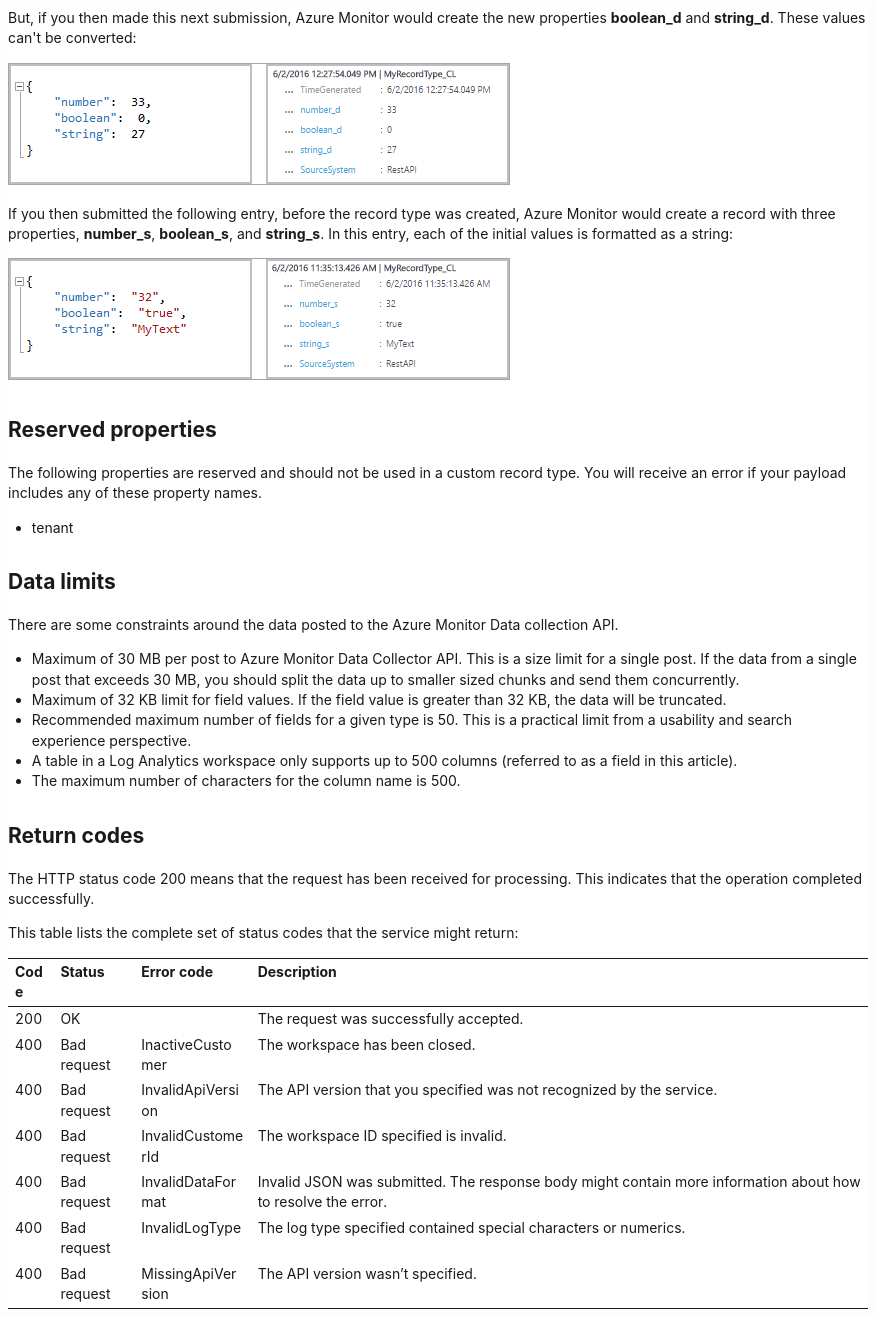 But, if you then made this next submission, Azure Monitor would create the new properties **boolean_d** and **string_d**. These values can't be converted:

![Sample record 3](media/data-collector-api/record-03.png)

If you then submitted the following entry, before the record type was created, Azure Monitor would create a record with three properties, **number_s**, **boolean_s**, and **string_s**. In this entry, each of the initial values is formatted as a string:

![Sample record 4](media/data-collector-api/record-04.png)

## Reserved properties
The following properties are reserved and should not be used in a custom record type. You will receive an error if your payload includes any of these property names.

- tenant

## Data limits
There are some constraints around the data posted to the Azure Monitor Data collection API.

* Maximum of 30 MB per post to Azure Monitor Data Collector API. This is a size limit for a single post. If the data from a single post that exceeds 30 MB, you should split the data up to smaller sized chunks and send them concurrently.
* Maximum of 32 KB limit for field values. If the field value is greater than 32 KB, the data will be truncated.
* Recommended maximum number of fields for a given type is 50. This is a practical limit from a usability and search experience perspective.  
* A table in a Log Analytics workspace only supports up to 500 columns (referred to as a field in this article). 
* The maximum number of characters for the column name is 500.

## Return codes
The HTTP status code 200 means that the request has been received for processing. This indicates that the operation completed successfully.

This table lists the complete set of status codes that the service might return:

| Code | Status | Error code | Description |
|:--- |:--- |:--- |:--- |
| 200 |OK | |The request was successfully accepted. |
| 400 |Bad request |InactiveCustomer |The workspace has been closed. |
| 400 |Bad request |InvalidApiVersion |The API version that you specified was not recognized by the service. |
| 400 |Bad request |InvalidCustomerId |The workspace ID specified is invalid. |
| 400 |Bad request |InvalidDataFormat |Invalid JSON was submitted. The response body might contain more information about how to resolve the error. |
| 400 |Bad request |InvalidLogType |The log type specified contained special characters or numerics. |
| 400 |Bad request |MissingApiVersion |The API version wasn’t specified. |